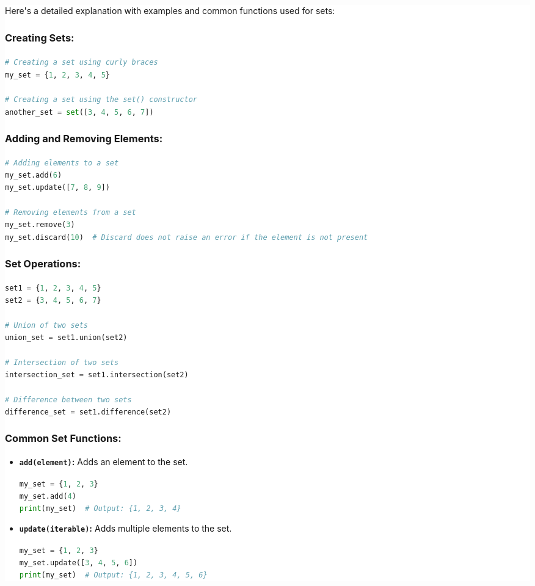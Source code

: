 Here's a detailed explanation with examples and common functions used for sets:

### Creating Sets:

```python
# Creating a set using curly braces
my_set = {1, 2, 3, 4, 5}

# Creating a set using the set() constructor
another_set = set([3, 4, 5, 6, 7])
```

### Adding and Removing Elements:

```python
# Adding elements to a set
my_set.add(6)
my_set.update([7, 8, 9])

# Removing elements from a set
my_set.remove(3)
my_set.discard(10)  # Discard does not raise an error if the element is not present
```

### Set Operations:

```python
set1 = {1, 2, 3, 4, 5}
set2 = {3, 4, 5, 6, 7}

# Union of two sets
union_set = set1.union(set2)

# Intersection of two sets
intersection_set = set1.intersection(set2)

# Difference between two sets
difference_set = set1.difference(set2)
```

### Common Set Functions:

- **`add(element)`:** Adds an element to the set.

  ```python
  my_set = {1, 2, 3}
  my_set.add(4)
  print(my_set)  # Output: {1, 2, 3, 4}
  ```

- **`update(iterable)`:** Adds multiple elements to the set.

  ```python
  my_set = {1, 2, 3}
  my_set.update([3, 4, 5, 6])
  print(my_set)  # Output: {1, 2, 3, 4, 5, 6}
  ```

